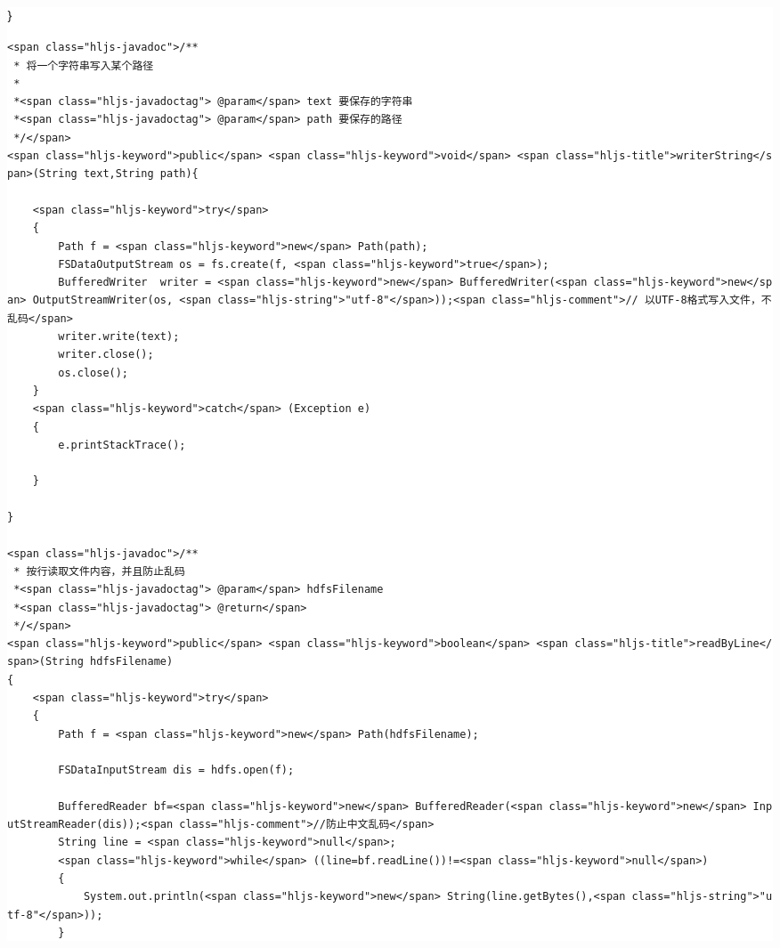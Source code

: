 
}

    <span class="hljs-javadoc">/**
     * 将一个字符串写入某个路径
     *
     *<span class="hljs-javadoctag"> @param</span> text 要保存的字符串
     *<span class="hljs-javadoctag"> @param</span> path 要保存的路径
     */</span>
    <span class="hljs-keyword">public</span> <span class="hljs-keyword">void</span> <span class="hljs-title">writerString</span>(String text,String path){

        <span class="hljs-keyword">try</span>
        {
            Path f = <span class="hljs-keyword">new</span> Path(path);
            FSDataOutputStream os = fs.create(f, <span class="hljs-keyword">true</span>);
            BufferedWriter  writer = <span class="hljs-keyword">new</span> BufferedWriter(<span class="hljs-keyword">new</span> OutputStreamWriter(os, <span class="hljs-string">"utf-8"</span>));<span class="hljs-comment">// 以UTF-8格式写入文件，不乱码</span>
            writer.write(text);
            writer.close();
            os.close();
        }
        <span class="hljs-keyword">catch</span> (Exception e)
        {
            e.printStackTrace();

        }

    }

    <span class="hljs-javadoc">/**
     * 按行读取文件内容，并且防止乱码
     *<span class="hljs-javadoctag"> @param</span> hdfsFilename
     *<span class="hljs-javadoctag"> @return</span>
     */</span>
    <span class="hljs-keyword">public</span> <span class="hljs-keyword">boolean</span> <span class="hljs-title">readByLine</span>(String hdfsFilename)
    {
        <span class="hljs-keyword">try</span>
        {
            Path f = <span class="hljs-keyword">new</span> Path(hdfsFilename);

            FSDataInputStream dis = hdfs.open(f);

            BufferedReader bf=<span class="hljs-keyword">new</span> BufferedReader(<span class="hljs-keyword">new</span> InputStreamReader(dis));<span class="hljs-comment">//防止中文乱码</span>
            String line = <span class="hljs-keyword">null</span>;
            <span class="hljs-keyword">while</span> ((line=bf.readLine())!=<span class="hljs-keyword">null</span>)
            {
                System.out.println(<span class="hljs-keyword">new</span> String(line.getBytes(),<span class="hljs-string">"utf-8"</span>));
            }

